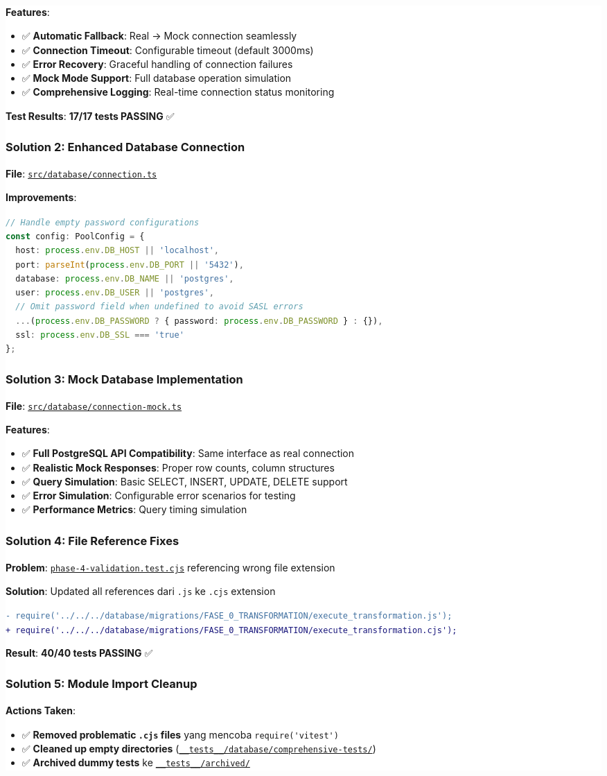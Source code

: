 **Features**:
- ✅ **Automatic Fallback**: Real → Mock connection seamlessly
- ✅ **Connection Timeout**: Configurable timeout (default 3000ms)
- ✅ **Error Recovery**: Graceful handling of connection failures
- ✅ **Mock Mode Support**: Full database operation simulation
- ✅ **Comprehensive Logging**: Real-time connection status monitoring

**Test Results**: **17/17 tests PASSING** ✅

### **Solution 2: Enhanced Database Connection**

**File**: [`src/database/connection.ts`](src/database/connection.ts)

**Improvements**:
```typescript
// Handle empty password configurations
const config: PoolConfig = {
  host: process.env.DB_HOST || 'localhost',
  port: parseInt(process.env.DB_PORT || '5432'),
  database: process.env.DB_NAME || 'postgres',
  user: process.env.DB_USER || 'postgres',
  // Omit password field when undefined to avoid SASL errors
  ...(process.env.DB_PASSWORD ? { password: process.env.DB_PASSWORD } : {}),
  ssl: process.env.DB_SSL === 'true'
};
```

### **Solution 3: Mock Database Implementation**

**File**: [`src/database/connection-mock.ts`](src/database/connection-mock.ts)

**Features**:
- ✅ **Full PostgreSQL API Compatibility**: Same interface as real connection
- ✅ **Realistic Mock Responses**: Proper row counts, column structures
- ✅ **Query Simulation**: Basic SELECT, INSERT, UPDATE, DELETE support
- ✅ **Error Simulation**: Configurable error scenarios for testing
- ✅ **Performance Metrics**: Query timing simulation

### **Solution 4: File Reference Fixes**

**Problem**: [`phase-4-validation.test.cjs`](__tests__/database/structural-tests/phase-4-validation.test.cjs) referencing wrong file extension

**Solution**: Updated all references dari `.js` ke `.cjs` extension
```diff
- require('../../../database/migrations/FASE_0_TRANSFORMATION/execute_transformation.js');
+ require('../../../database/migrations/FASE_0_TRANSFORMATION/execute_transformation.cjs');
```

**Result**: **40/40 tests PASSING** ✅

### **Solution 5: Module Import Cleanup**

**Actions Taken**:
- ✅ **Removed problematic `.cjs` files** yang mencoba `require('vitest')`
- ✅ **Cleaned up empty directories** ([`__tests__/database/comprehensive-tests/`](__tests__/database/comprehensive-tests/))
- ✅ **Archived dummy tests** ke [`__tests__/archived/`](__tests__/archived/)
